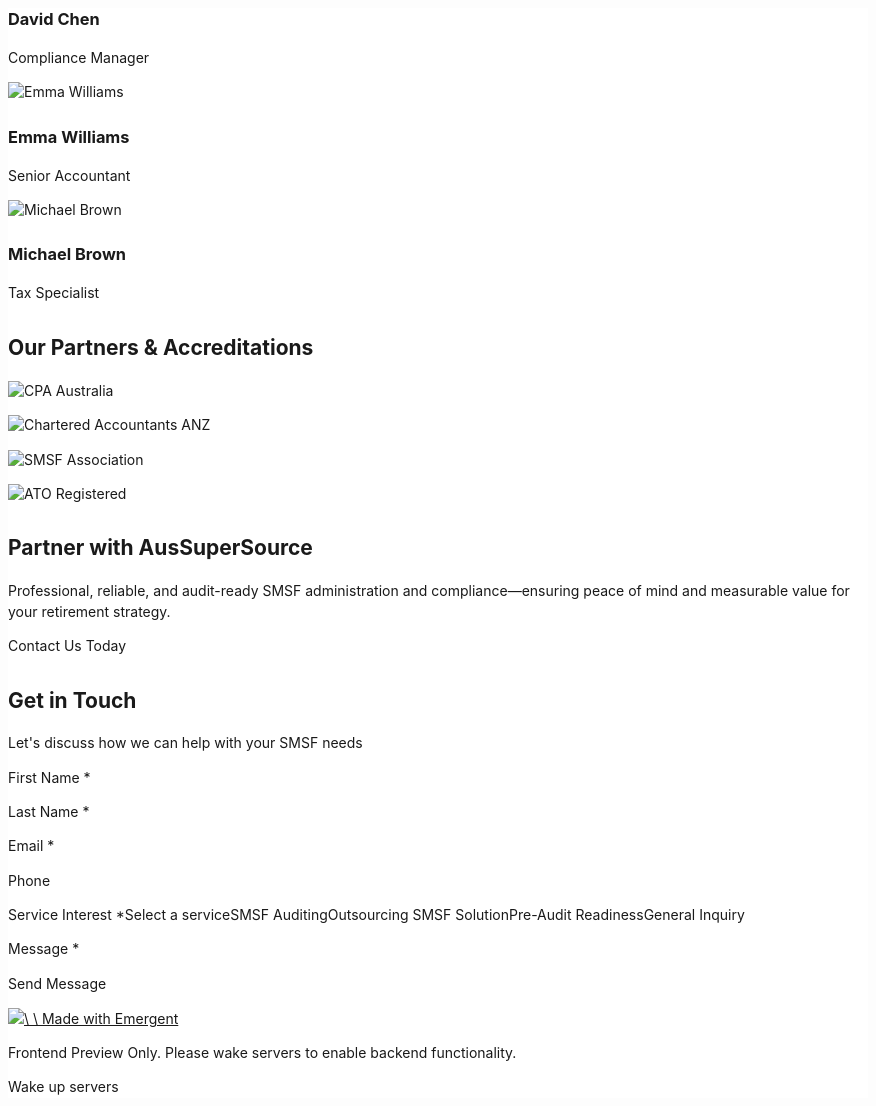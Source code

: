 ### David Chen

Compliance Manager

![Emma Williams](https://i.pravatar.cc/400?img=45)

### Emma Williams

Senior Accountant

![Michael Brown](https://i.pravatar.cc/400?img=12)

### Michael Brown

Tax Specialist

## Our Partners & Accreditations

![CPA Australia](https://via.placeholder.com/180x80/0066cc/ffffff?text=CPA+Australia)

![Chartered Accountants ANZ](https://via.placeholder.com/180x80/003366/ffffff?text=CA+ANZ)

![SMSF Association](https://via.placeholder.com/180x80/0099cc/ffffff?text=SMSF+Assoc)

![ATO Registered](https://via.placeholder.com/180x80/006633/ffffff?text=ATO)

## Partner with AusSuperSource

Professional, reliable, and audit-ready SMSF administration and compliance—ensuring peace of mind and measurable value for your retirement strategy.

Contact Us Today

## Get in Touch

Let's discuss how we can help with your SMSF needs

First Name \*

Last Name \*

Email \*

Phone

Service Interest \*Select a serviceSMSF AuditingOutsourcing SMSF SolutionPre-Audit ReadinessGeneral Inquiry

Message \*

Send Message

[![](https://avatars.githubusercontent.com/in/1201222?s=120&u=2686cf91179bbafbc7a71bfbc43004cf9ae1acea&v=4)\\
\\
Made with Emergent](https://app.emergent.sh/?utm_source=emergent-badge)

Frontend Preview Only. Please wake servers to enable backend functionality.

Wake up servers